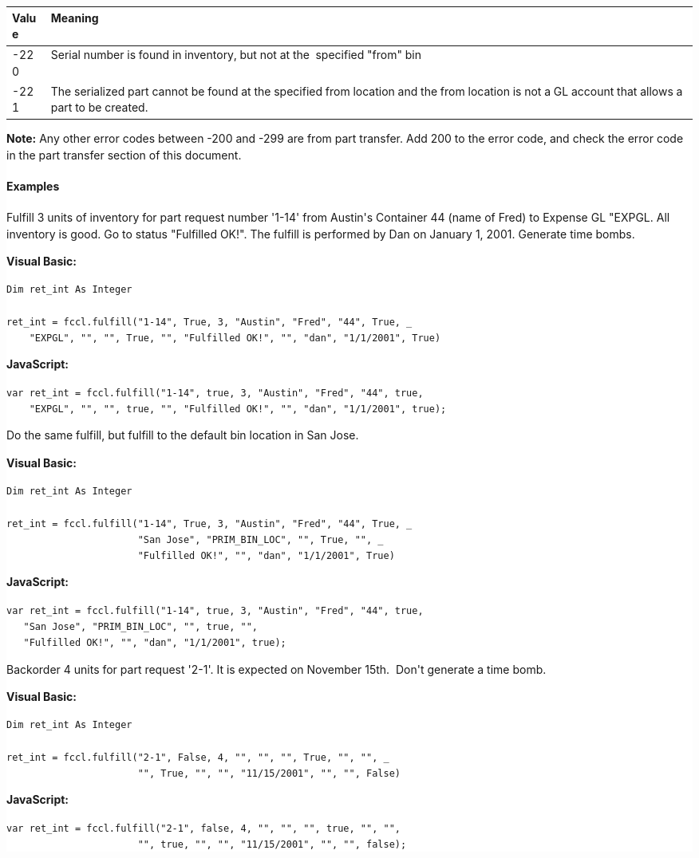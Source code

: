 | Value | Meaning |
|:--- |:--- |
| -220 | Serial number is found in inventory, but not at the  specified "from" bin |
| -221 | The serialized part cannot be found at the specified from location and the from location is not a GL account that allows a part to be created. |

**Note:** Any other error codes between -200 and -299 are from part transfer. Add 200 to the error code, and check the error code in the part transfer section of this document.

#### Examples

Fulfill 3 units of inventory for part request number '1-14' from Austin's Container 44 (name of Fred) to Expense GL "EXPGL. All inventory is good. Go to status "Fulfilled OK!". The fulfill is performed by Dan on January 1, 2001. Generate time bombs.

**Visual Basic:**
```
Dim ret_int As Integer

ret_int = fccl.fulfill("1-14", True, 3, "Austin", "Fred", "44", True, _
	"EXPGL", "", "", True, "", "Fulfilled OK!", "", "dan", "1/1/2001", True)
```

**JavaScript:**
```
var ret_int = fccl.fulfill("1-14", true, 3, "Austin", "Fred", "44", true,
	"EXPGL", "", "", true, "", "Fulfilled OK!", "", "dan", "1/1/2001", true);
```

Do the same fulfill, but fulfill to the default bin location in San Jose.

**Visual Basic:**
```
Dim ret_int As Integer

ret_int = fccl.fulfill("1-14", True, 3, "Austin", "Fred", "44", True, _
                       "San Jose", "PRIM_BIN_LOC", "", True, "", _
                       "Fulfilled OK!", "", "dan", "1/1/2001", True)
```

**JavaScript:**
```
var ret_int = fccl.fulfill("1-14", true, 3, "Austin", "Fred", "44", true,
   "San Jose", "PRIM_BIN_LOC", "", true, "",
   "Fulfilled OK!", "", "dan", "1/1/2001", true);
```

Backorder 4 units for part request '2-1'. It is expected on November 15th.  Don't generate a time bomb.

**Visual Basic:**
```
Dim ret_int As Integer

ret_int = fccl.fulfill("2-1", False, 4, "", "", "", True, "", "", _
                       "", True, "", "", "11/15/2001", "", "", False)
```

**JavaScript:**
```
var ret_int = fccl.fulfill("2-1", false, 4, "", "", "", true, "", "",
                       "", true, "", "", "11/15/2001", "", "", false);
```
